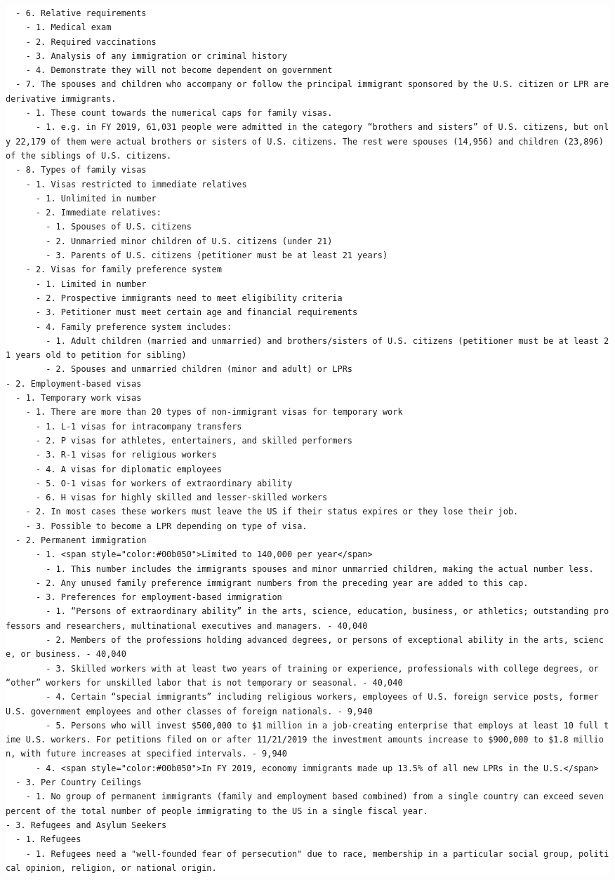       - 6. Relative requirements
        - 1. Medical exam
        - 2. Required vaccinations
        - 3. Analysis of any immigration or criminal history
        - 4. Demonstrate they will not become dependent on government
      - 7. The spouses and children who accompany or follow the principal immigrant sponsored by the U.S. citizen or LPR are derivative immigrants.
        - 1. These count towards the numerical caps for family visas.
          - 1. e.g. in FY 2019, 61,031 people were admitted in the category “brothers and sisters” of U.S. citizens, but only 22,179 of them were actual brothers or sisters of U.S. citizens. The rest were spouses (14,956) and children (23,896) of the siblings of U.S. citizens.
      - 8. Types of family visas
        - 1. Visas restricted to immediate relatives
          - 1. Unlimited in number
          - 2. Immediate relatives:
            - 1. Spouses of U.S. citizens
            - 2. Unmarried minor children of U.S. citizens (under 21)
            - 3. Parents of U.S. citizens (petitioner must be at least 21 years)
        - 2. Visas for family preference system
          - 1. Limited in number
          - 2. Prospective immigrants need to meet eligibility criteria
          - 3. Petitioner must meet certain age and financial requirements
          - 4. Family preference system includes:
            - 1. Adult children (married and unmarried) and brothers/sisters of U.S. citizens (petitioner must be at least 21 years old to petition for sibling)
            - 2. Spouses and unmarried children (minor and adult) or LPRs
    - 2. Employment-based visas
      - 1. Temporary work visas
        - 1. There are more than 20 types of non-immigrant visas for temporary work
          - 1. L-1 visas for intracompany transfers
          - 2. P visas for athletes, entertainers, and skilled performers
          - 3. R-1 visas for religious workers
          - 4. A visas for diplomatic employees
          - 5. O-1 visas for workers of extraordinary ability
          - 6. H visas for highly skilled and lesser-skilled workers
        - 2. In most cases these workers must leave the US if their status expires or they lose their job.
        - 3. Possible to become a LPR depending on type of visa.
      - 2. Permanent immigration
          - 1. <span style="color:#00b050">Limited to 140,000 per year</span>
            - 1. This number includes the immigrants spouses and minor unmarried children, making the actual number less.
          - 2. Any unused family preference immigrant numbers from the preceding year are added to this cap.
          - 3. Preferences for employment-based immigration
            - 1. “Persons of extraordinary ability” in the arts, science, education, business, or athletics; outstanding professors and researchers, multinational executives and managers. - 40,040
            - 2. Members of the professions holding advanced degrees, or persons of exceptional ability in the arts, science, or business. - 40,040
            - 3. Skilled workers with at least two years of training or experience, professionals with college degrees, or “other” workers for unskilled labor that is not temporary or seasonal. - 40,040
            - 4. Certain “special immigrants” including religious workers, employees of U.S. foreign service posts, former U.S. government employees and other classes of foreign nationals. - 9,940
            - 5. Persons who will invest $500,000 to $1 million in a job-creating enterprise that employs at least 10 full time U.S. workers. For petitions filed on or after 11/21/2019 the investment amounts increase to $900,000 to $1.8 million, with future increases at specified intervals. - 9,940
          - 4. <span style="color:#00b050">In FY 2019, economy immigrants made up 13.5% of all new LPRs in the U.S.</span>
      - 3. Per Country Ceilings
        - 1. No group of permanent immigrants (family and employment based combined) from a single country can exceed seven percent of the total number of people immigrating to the US in a single fiscal year.
    - 3. Refugees and Asylum Seekers
      - 1. Refugees
        - 1. Refugees need a "well-founded fear of persecution" due to race, membership in a particular social group, political opinion, religion, or national origin.